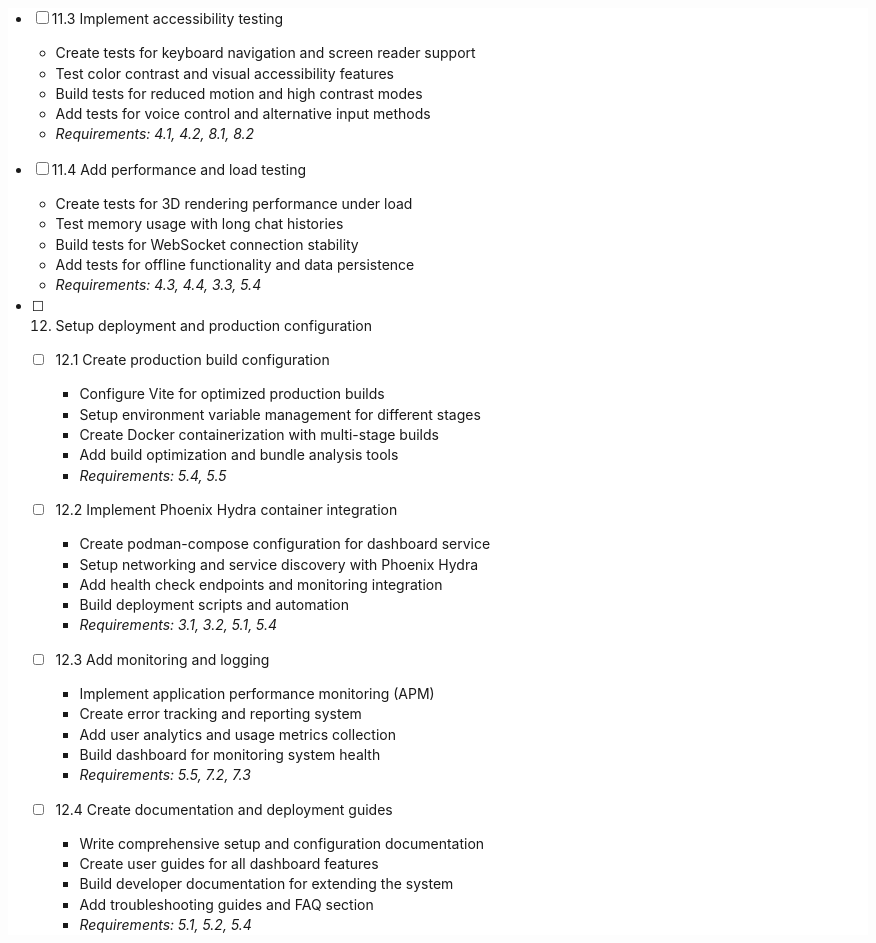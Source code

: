   - [ ] 11.3 Implement accessibility testing
    - Create tests for keyboard navigation and screen reader support
    - Test color contrast and visual accessibility features
    - Build tests for reduced motion and high contrast modes
    - Add tests for voice control and alternative input methods
    - _Requirements: 4.1, 4.2, 8.1, 8.2_

  - [ ] 11.4 Add performance and load testing
    - Create tests for 3D rendering performance under load
    - Test memory usage with long chat histories
    - Build tests for WebSocket connection stability
    - Add tests for offline functionality and data persistence
    - _Requirements: 4.3, 4.4, 3.3, 5.4_

- [ ] 12. Setup deployment and production configuration
  - [ ] 12.1 Create production build configuration
    - Configure Vite for optimized production builds
    - Setup environment variable management for different stages
    - Create Docker containerization with multi-stage builds
    - Add build optimization and bundle analysis tools
    - _Requirements: 5.4, 5.5_

  - [ ] 12.2 Implement Phoenix Hydra container integration
    - Create podman-compose configuration for dashboard service
    - Setup networking and service discovery with Phoenix Hydra
    - Add health check endpoints and monitoring integration
    - Build deployment scripts and automation
    - _Requirements: 3.1, 3.2, 5.1, 5.4_

  - [ ] 12.3 Add monitoring and logging
    - Implement application performance monitoring (APM)
    - Create error tracking and reporting system
    - Add user analytics and usage metrics collection
    - Build dashboard for monitoring system health
    - _Requirements: 5.5, 7.2, 7.3_

  - [ ] 12.4 Create documentation and deployment guides
    - Write comprehensive setup and configuration documentation
    - Create user guides for all dashboard features
    - Build developer documentation for extending the system
    - Add troubleshooting guides and FAQ section
    - _Requirements: 5.1, 5.2, 5.4_